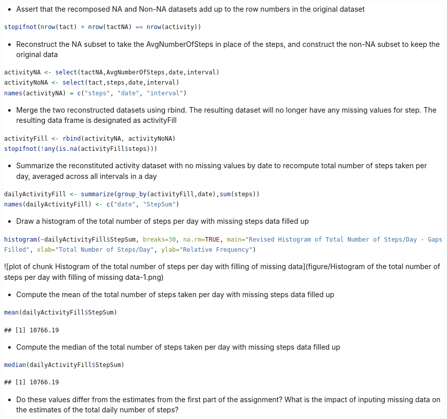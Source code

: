 - Assert that the recomposed NA and Non-NA datasets add up to the row numbers in the original dataset  


```r
stopifnot(nrow(tact) + nrow(tactNA) == nrow(activity))
```
- Reconstruct the NA subset to take the AvgNumberOfSteps in place of the steps, and construct the non-NA subset to keep the original data  


```r
activityNA <- select(tactNA,AvgNumberOfSteps,date,interval)
activityNoNA <- select(tact,steps,date,interval)
names(activityNA) = c("steps", "date", "interval")
```
- Merge the two reconstructed datasets using rbind. The resulting dataset will no longer have any missing values for step. The resulting data frame is designated as activityFill  


```r
activityFill <- rbind(activityNA, activityNoNA)
stopifnot(!any(is.na(activityFill$steps)))
```
- Summarize the reconstituted activity dataset with no missing values by date to recompute total number of steps taken per day, averaged across all intervals in a day  


```r
dailyActivityFill <- summarize(group_by(activityFill,date),sum(steps))
names(dailyActivityFill) <- c("date", "StepSum")
```
- Draw a histogram of the total number of steps per day with missing steps data filled up  


```r
histogram(~dailyActivityFill$StepSum, breaks=30, na.rm=TRUE, main="Revised Histogram of Total Number of Steps/Day - Gaps Filled", xlab="Total Number of Steps/Day", ylab="Relative Frequency")
```

![plot of chunk Histogram of the total number of steps per day with filling of missing data](figure/Histogram of the total number of steps per day with filling of missing data-1.png) 

- Compute the mean of the total number of steps taken per day with missing steps data filled up  


```r
mean(dailyActivityFill$StepSum)
```

```
## [1] 10766.19
```
- Compute the median of the total number of steps taken per day with missing steps data filled up  


```r
median(dailyActivityFill$StepSum)
```

```
## [1] 10766.19
```
- Do these values differ from the estimates from the first part of the assignment? What is the impact of inputing missing data on the estimates of the total daily number of steps?  
